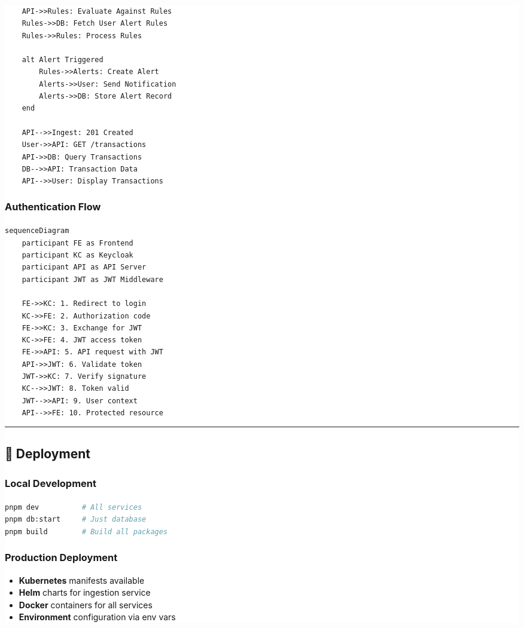 ```mermaid
    API->>Rules: Evaluate Against Rules
    Rules->>DB: Fetch User Alert Rules
    Rules->>Rules: Process Rules
    
    alt Alert Triggered
        Rules->>Alerts: Create Alert
        Alerts->>User: Send Notification
        Alerts->>DB: Store Alert Record
    end
    
    API-->>Ingest: 201 Created
    User->>API: GET /transactions
    API->>DB: Query Transactions  
    DB-->>API: Transaction Data
    API-->>User: Display Transactions
```

### Authentication Flow

```mermaid
sequenceDiagram
    participant FE as Frontend
    participant KC as Keycloak
    participant API as API Server
    participant JWT as JWT Middleware

    FE->>KC: 1. Redirect to login
    KC->>FE: 2. Authorization code
    FE->>KC: 3. Exchange for JWT
    KC->>FE: 4. JWT access token
    FE->>API: 5. API request with JWT
    API->>JWT: 6. Validate token
    JWT->>KC: 7. Verify signature
    KC-->>JWT: 8. Token valid
    JWT-->>API: 9. User context
    API-->>FE: 10. Protected resource
```

---

## 🚀 Deployment

### Local Development
```bash
pnpm dev          # All services
pnpm db:start     # Just database
pnpm build        # Build all packages
```

### Production Deployment
- **Kubernetes** manifests available
- **Helm** charts for ingestion service
- **Docker** containers for all services
- **Environment** configuration via env vars
